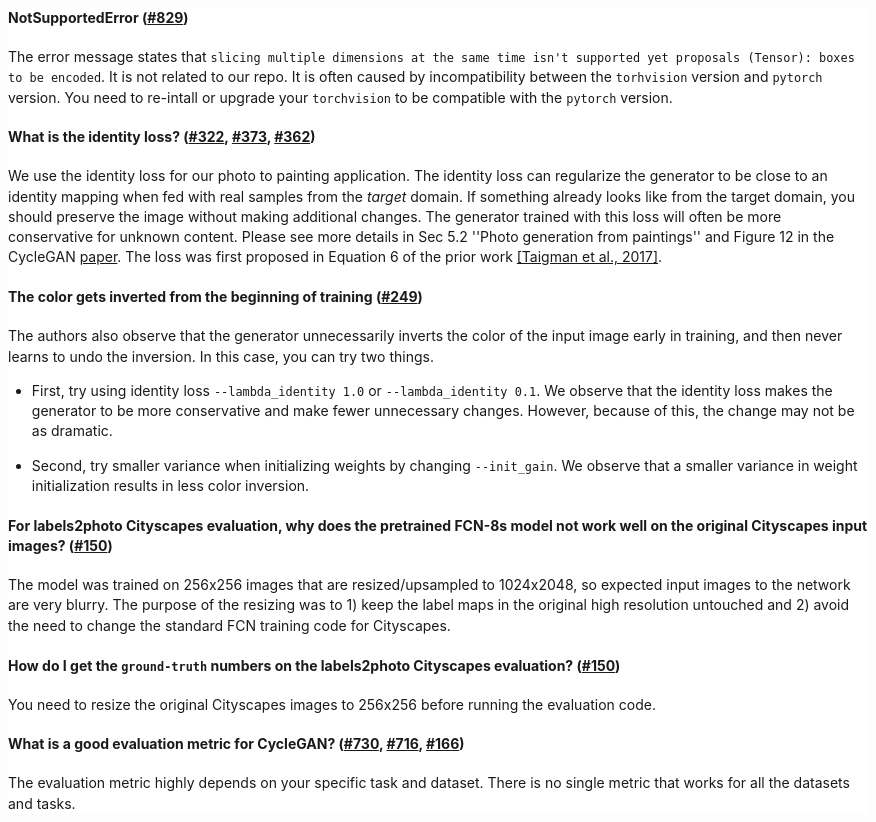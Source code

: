 #### NotSupportedError ([#829](https://github.com/junyanz/pytorch-CycleGAN-and-pix2pix/issues/829))
The error message states that `slicing multiple dimensions at the same time isn't supported yet proposals (Tensor): boxes to be encoded`. It is not related to our repo. It is often caused by incompatibility between the `torhvision` version and `pytorch` version. You need to re-intall or upgrade your `torchvision` to be compatible with the `pytorch` version.


#### What is the identity loss? ([#322](https://github.com/junyanz/pytorch-CycleGAN-and-pix2pix/issues/322), [#373](https://github.com/junyanz/pytorch-CycleGAN-and-pix2pix/issues/373), [#362](https://github.com/junyanz/pytorch-CycleGAN-and-pix2pix/pull/362))
We use the identity loss for our photo to painting application. The identity loss can regularize the generator to be close to an identity mapping when fed with real samples from the *target* domain. If something already looks like from the target domain, you should preserve the image without making additional changes. The generator trained with this loss will often be more conservative for unknown content. Please see more details in Sec 5.2 ''Photo generation from paintings'' and  Figure 12 in the CycleGAN [paper](https://arxiv.org/pdf/1703.10593.pdf). The loss was first proposed in Equation 6 of the prior work [[Taigman et al., 2017]](https://arxiv.org/pdf/1611.02200.pdf).

#### The color gets inverted from the beginning of training ([#249](https://github.com/junyanz/pytorch-CycleGAN-and-pix2pix/issues/249))
The authors also observe that the generator unnecessarily inverts the color of the input image early in training, and then never learns to undo the inversion. In this case, you can try two things.

- First, try using identity loss `--lambda_identity 1.0` or `--lambda_identity 0.1`. We observe that the identity loss makes the generator to be more conservative and make fewer unnecessary changes. However, because of this, the change may not be as dramatic.

- Second, try smaller variance when initializing weights by changing `--init_gain`. We observe that a smaller variance in weight initialization results in less color inversion.

#### For labels2photo Cityscapes evaluation, why does the pretrained FCN-8s model not work well on the original Cityscapes input images? ([#150](https://github.com/junyanz/pytorch-CycleGAN-and-pix2pix/issues/150))
The model was trained on 256x256 images that are resized/upsampled to 1024x2048, so expected input images to the network are very blurry. The purpose of the resizing was to 1) keep the label maps in the original high resolution untouched and 2) avoid the need to change the standard FCN training code for Cityscapes.

#### How do I get the `ground-truth` numbers on the labels2photo Cityscapes evaluation? ([#150](https://github.com/junyanz/pytorch-CycleGAN-and-pix2pix/issues/150))
You need to resize the original Cityscapes images to 256x256 before running the evaluation code.

#### What is a good evaluation metric for CycleGAN? ([#730](https://github.com/pulls), [#716](https://github.com/junyanz/pytorch-CycleGAN-and-pix2pix/issues/716), [#166](https://github.com/junyanz/pytorch-CycleGAN-and-pix2pix/issues/166))
The evaluation metric highly depends on your specific task and dataset. There is no single metric that works for all the datasets and tasks.
